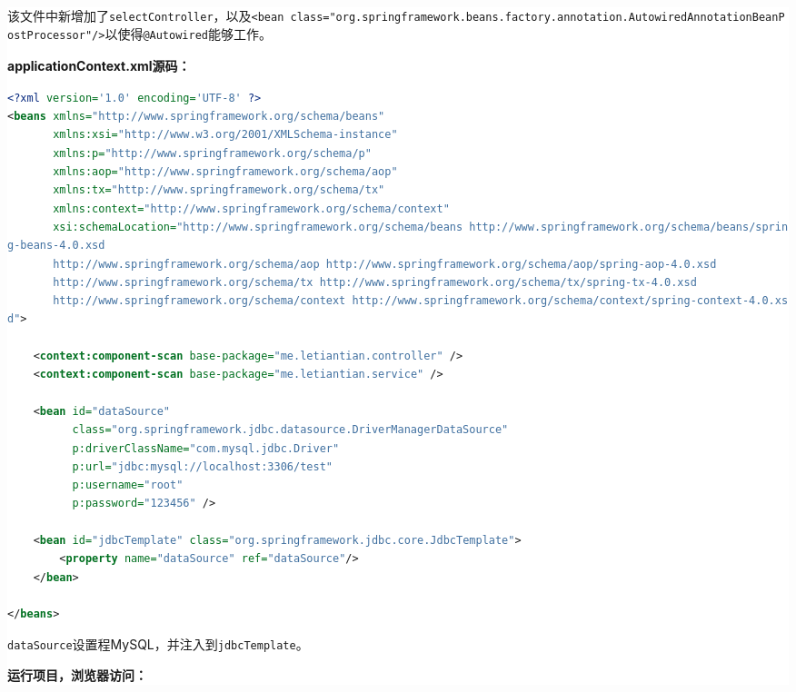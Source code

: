 该文件中新增加了`selectController`，以及`<bean class="org.springframework.beans.factory.annotation.AutowiredAnnotationBeanPostProcessor"/>`以使得`@Autowired`能够工作。  

**applicationContext.xml源码：**  
```xml
<?xml version='1.0' encoding='UTF-8' ?>
<beans xmlns="http://www.springframework.org/schema/beans"
       xmlns:xsi="http://www.w3.org/2001/XMLSchema-instance"
       xmlns:p="http://www.springframework.org/schema/p"
       xmlns:aop="http://www.springframework.org/schema/aop"
       xmlns:tx="http://www.springframework.org/schema/tx"
       xmlns:context="http://www.springframework.org/schema/context"
       xsi:schemaLocation="http://www.springframework.org/schema/beans http://www.springframework.org/schema/beans/spring-beans-4.0.xsd
       http://www.springframework.org/schema/aop http://www.springframework.org/schema/aop/spring-aop-4.0.xsd
       http://www.springframework.org/schema/tx http://www.springframework.org/schema/tx/spring-tx-4.0.xsd
       http://www.springframework.org/schema/context http://www.springframework.org/schema/context/spring-context-4.0.xsd">

    <context:component-scan base-package="me.letiantian.controller" />
    <context:component-scan base-package="me.letiantian.service" />

    <bean id="dataSource"
          class="org.springframework.jdbc.datasource.DriverManagerDataSource"
          p:driverClassName="com.mysql.jdbc.Driver"
          p:url="jdbc:mysql://localhost:3306/test"
          p:username="root"
          p:password="123456" />

    <bean id="jdbcTemplate" class="org.springframework.jdbc.core.JdbcTemplate">
        <property name="dataSource" ref="dataSource"/>
    </bean>

</beans>
```
`dataSource`设置程MySQL，并注入到`jdbcTemplate`。

**运行项目，浏览器访问：**  